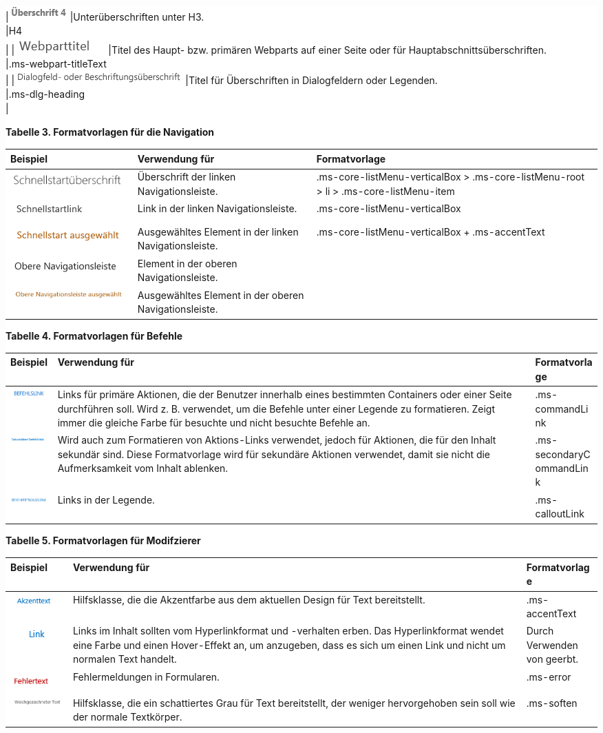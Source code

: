 |![h4](images/AppUXGuidelines_h4.png)|Unterüberschriften unter H3.  <br/> |H4  <br/> |
|![ms-webpart-titletext](images/AppUXGuidelines_ms-webpart-titletext.png)|Titel des Haupt- bzw. primären Webparts auf einer Seite oder für Hauptabschnittsüberschriften.  <br/> |.ms-webpart-titleText  <br/> |
|![ms-dlg-heading](images/AppUXGuidelines_ms-dlg-heading.png)|Titel für Überschriften in Dialogfeldern oder Legenden.  <br/> |.ms-dlg-heading  <br/> |
   

**Tabelle 3. Formatvorlagen für die Navigation**


|**Beispiel**|**Verwendung für**|**Formatvorlage**|
|:-----|:-----|:-----|
|![QuickLaunchHeading](images/AppUXGuidelines_QuickLaunchHeading.png)|Überschrift der linken Navigationsleiste.  <br/> |.ms-core-listMenu-verticalBox > .ms-core-listMenu-root > li > .ms-core-listMenu-item  <br/> |
|![QuickLaunchLink](images/AppUXGuidelines_QuickLaunchLink.png)|Link in der linken Navigationsleiste.  <br/> |.ms-core-listMenu-verticalBox  <br/> |
|![QuickLaunchSelected](images/AppUXGuidelines_QuickLaunchSelected.png)|Ausgewähltes Element in der linken Navigationsleiste.  <br/> |.ms-core-listMenu-verticalBox + .ms-accentText  <br/> |
|![TopNav](images/AppUXGuidelines_TopNav.png)|Element in der oberen Navigationsleiste.  <br/> ||
|![TopNavSelected](images/AppUXGuidelines_TopNavSelected.png)|Ausgewähltes Element in der oberen Navigationsleiste.  <br/> ||
   

**Tabelle 4. Formatvorlagen für Befehle**


|**Beispiel**|**Verwendung für**|**Formatvorlage**|
|:-----|:-----|:-----|
|![ms-commandlink](images/AppUXGuidelines_ms-commandlink.png)|Links für primäre Aktionen, die der Benutzer innerhalb eines bestimmten Containers oder einer Seite durchführen soll. Wird z. B. verwendet, um die Befehle unter einer Legende zu formatieren. Zeigt immer die gleiche Farbe für besuchte und nicht besuchte Befehle an.  <br/> |.ms-commandLink  <br/> |
|![ms-secondarycommandlink](images/AppUXGuidelines_ms-secondarycommandlink.png)|Wird auch zum Formatieren von Aktions-Links verwendet, jedoch für Aktionen, die für den Inhalt sekundär sind. Diese Formatvorlage wird für sekundäre Aktionen verwendet, damit sie nicht die Aufmerksamkeit vom Inhalt ablenken.  <br/> |.ms-secondaryCommandLink  <br/> |
|![ms-calloutlink](images/AppUXGuidelines_ms-calloutlink.png)|Links in der Legende.  <br/> |.ms-calloutLink  <br/> |
   

**Tabelle 5. Formatvorlagen für Modifzierer**


|**Beispiel**|**Verwendung für**|**Formatvorlage**|
|:-----|:-----|:-----|
|![ms-accenttext](images/AppUXGuidelines_ms-accenttext.png)|Hilfsklasse, die die Akzentfarbe aus dem aktuellen Design für Text bereitstellt.  <br/> |.ms-accentText  <br/> |
|![Hyperlink](images/AppUXGuidelines_hyperlink.png)|Links im Inhalt sollten vom Hyperlinkformat und -verhalten erben. Das Hyperlinkformat wendet eine Farbe und einen Hover-Effekt an, um anzugeben, dass es sich um einen Link und nicht um normalen Text handelt.  <br/> |Durch Verwenden von <a> geerbt.  <br/> |
|![ms-error](images/AppUXGuidelines_ms-error.png)|Fehlermeldungen in Formularen.  <br/> |.ms-error  <br/> |
|![ms-soften](images/AppUXGuidelines_ms-soften.png)|Hilfsklasse, die ein schattiertes Grau für Text bereitstellt, der weniger hervorgehoben sein soll wie der normale Textkörper.  <br/> |.ms-soften  <br/> |